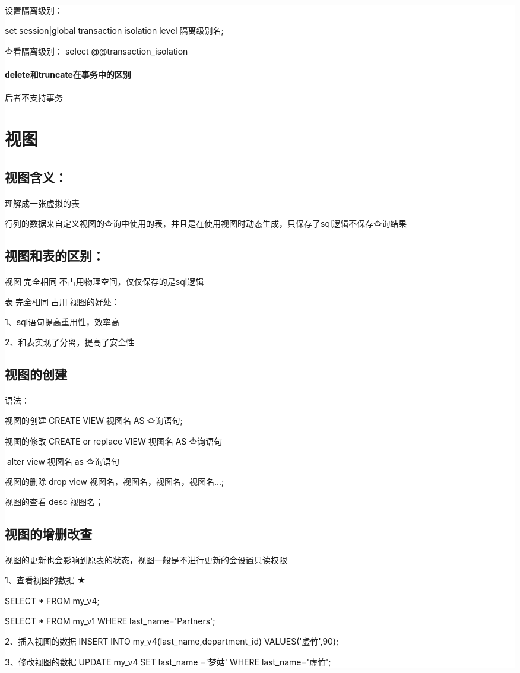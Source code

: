 设置隔离级别：

set session|global transaction isolation level 隔离级别名;

查看隔离级别：
  select @@transaction_isolation

#### delete和truncate在事务中的区别

后者不支持事务

# 视图

## 视图含义：

理解成一张虚拟的表

行列的数据来自定义视图的查询中使用的表，并且是在使用视图时动态生成，只保存了sql逻辑不保存查询结果

## 视图和表的区别：      

视图  完全相同  不占用物理空间，仅仅保存的是sql逻辑    

表  完全相同  占用
视图的好处：

1、sql语句提高重用性，效率高  

2、和表实现了分离，提高了安全性

## 视图的创建  

语法：

视图的创建  CREATE VIEW 视图名  AS  查询语句;

视图的修改  CREATE or replace  VIEW 视图名  AS  查询语句

​					alter view 视图名 as 查询语句

视图的删除  drop view 视图名，视图名，视图名，视图名...;

视图的查看  desc 视图名；

## 视图的增删改查  

视图的更新也会影响到原表的状态，视图一般是不进行更新的会设置只读权限

1、查看视图的数据 ★   

 SELECT * FROM my_v4;  

SELECT * FROM my_v1 WHERE last_name='Partners';    

2、插入视图的数据  INSERT INTO my_v4(last_name,department_id) VALUES('虚竹',90);    

3、修改视图的数据    UPDATE my_v4 SET last_name ='梦姑' WHERE last_name='虚竹';      
